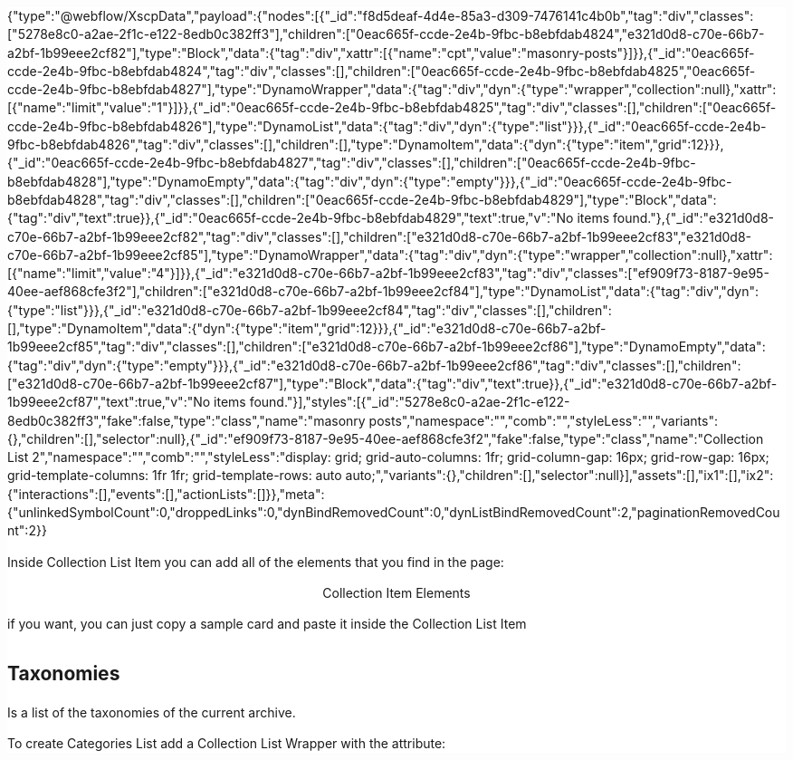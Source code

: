 <CopyElement title="Masonry Posts">{"type":"@webflow/XscpData","payload":{"nodes":[{"_id":"f8d5deaf-4d4e-85a3-d309-7476141c4b0b","tag":"div","classes":["5278e8c0-a2ae-2f1c-e122-8edb0c382ff3"],"children":["0eac665f-ccde-2e4b-9fbc-b8ebfdab4824","e321d0d8-c70e-66b7-a2bf-1b99eee2cf82"],"type":"Block","data":{"tag":"div","xattr":[{"name":"cpt","value":"masonry-posts"}]}},{"_id":"0eac665f-ccde-2e4b-9fbc-b8ebfdab4824","tag":"div","classes":[],"children":["0eac665f-ccde-2e4b-9fbc-b8ebfdab4825","0eac665f-ccde-2e4b-9fbc-b8ebfdab4827"],"type":"DynamoWrapper","data":{"tag":"div","dyn":{"type":"wrapper","collection":null},"xattr":[{"name":"limit","value":"1"}]}},{"_id":"0eac665f-ccde-2e4b-9fbc-b8ebfdab4825","tag":"div","classes":[],"children":["0eac665f-ccde-2e4b-9fbc-b8ebfdab4826"],"type":"DynamoList","data":{"tag":"div","dyn":{"type":"list"}}},{"_id":"0eac665f-ccde-2e4b-9fbc-b8ebfdab4826","tag":"div","classes":[],"children":[],"type":"DynamoItem","data":{"dyn":{"type":"item","grid":12}}},{"_id":"0eac665f-ccde-2e4b-9fbc-b8ebfdab4827","tag":"div","classes":[],"children":["0eac665f-ccde-2e4b-9fbc-b8ebfdab4828"],"type":"DynamoEmpty","data":{"tag":"div","dyn":{"type":"empty"}}},{"_id":"0eac665f-ccde-2e4b-9fbc-b8ebfdab4828","tag":"div","classes":[],"children":["0eac665f-ccde-2e4b-9fbc-b8ebfdab4829"],"type":"Block","data":{"tag":"div","text":true}},{"_id":"0eac665f-ccde-2e4b-9fbc-b8ebfdab4829","text":true,"v":"No items found."},{"_id":"e321d0d8-c70e-66b7-a2bf-1b99eee2cf82","tag":"div","classes":[],"children":["e321d0d8-c70e-66b7-a2bf-1b99eee2cf83","e321d0d8-c70e-66b7-a2bf-1b99eee2cf85"],"type":"DynamoWrapper","data":{"tag":"div","dyn":{"type":"wrapper","collection":null},"xattr":[{"name":"limit","value":"4"}]}},{"_id":"e321d0d8-c70e-66b7-a2bf-1b99eee2cf83","tag":"div","classes":["ef909f73-8187-9e95-40ee-aef868cfe3f2"],"children":["e321d0d8-c70e-66b7-a2bf-1b99eee2cf84"],"type":"DynamoList","data":{"tag":"div","dyn":{"type":"list"}}},{"_id":"e321d0d8-c70e-66b7-a2bf-1b99eee2cf84","tag":"div","classes":[],"children":[],"type":"DynamoItem","data":{"dyn":{"type":"item","grid":12}}},{"_id":"e321d0d8-c70e-66b7-a2bf-1b99eee2cf85","tag":"div","classes":[],"children":["e321d0d8-c70e-66b7-a2bf-1b99eee2cf86"],"type":"DynamoEmpty","data":{"tag":"div","dyn":{"type":"empty"}}},{"_id":"e321d0d8-c70e-66b7-a2bf-1b99eee2cf86","tag":"div","classes":[],"children":["e321d0d8-c70e-66b7-a2bf-1b99eee2cf87"],"type":"Block","data":{"tag":"div","text":true}},{"_id":"e321d0d8-c70e-66b7-a2bf-1b99eee2cf87","text":true,"v":"No items found."}],"styles":[{"_id":"5278e8c0-a2ae-2f1c-e122-8edb0c382ff3","fake":false,"type":"class","name":"masonry posts","namespace":"","comb":"","styleLess":"","variants":{},"children":[],"selector":null},{"_id":"ef909f73-8187-9e95-40ee-aef868cfe3f2","fake":false,"type":"class","name":"Collection List 2","namespace":"","comb":"","styleLess":"display: grid; grid-auto-columns: 1fr; grid-column-gap: 16px; grid-row-gap: 16px; grid-template-columns: 1fr 1fr; grid-template-rows: auto auto;","variants":{},"children":[],"selector":null}],"assets":[],"ix1":[],"ix2":{"interactions":[],"events":[],"actionLists":[]}},"meta":{"unlinkedSymbolCount":0,"droppedLinks":0,"dynBindRemovedCount":0,"dynListBindRemovedCount":2,"paginationRemovedCount":2}}</CopyElement>

Inside Collection List Item you can add all of the elements that you find in the page:
<div align="center">
<g-link class="ml-auto text-ui-primary font-bold px-4 py-2 border border-ui-border rounded-lg hover:bg-ui-primary hover:text-white transition-colors active--exact active no-underline" to="/wordpress/blog/collection-item-elements/">Collection Item Elements</g-link>
</div>

if you want, you can just copy a sample card and paste it inside the Collection List Item

<CopyElement title="Simple Post Card" from="simple-post-card"></CopyElement>

## Taxonomies

Is a list of the taxonomies of the current archive. 


To create Categories List add a Collection List Wrapper with the attribute:

<DynamicAttribute name="cpt:taxonomies" value="taxonomy-name" />
